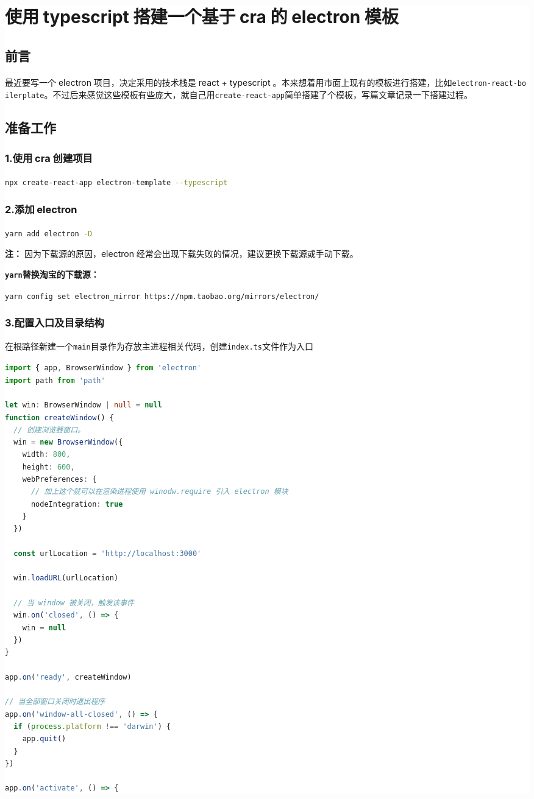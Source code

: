 # 使用 typescript 搭建一个基于 cra 的 electron 模板

## 前言
最近要写一个 electron 项目，决定采用的技术栈是 react + typescript 。本来想着用市面上现有的模板进行搭建，比如`electron-react-boilerplate`。不过后来感觉这些模板有些庞大，就自己用`create-react-app`简单搭建了个模板，写篇文章记录一下搭建过程。

## 准备工作
### 1.使用 cra 创建项目
```sh
npx create-react-app electron-template --typescript
```
### 2.添加 electron
```sh
yarn add electron -D
```
**注：** 因为下载源的原因，electron 经常会出现下载失败的情况，建议更换下载源或手动下载。

**`yarn`替换淘宝的下载源：**
```sh
yarn config set electron_mirror https://npm.taobao.org/mirrors/electron/
```

### 3.配置入口及目录结构
在根路径新建一个`main`目录作为存放主进程相关代码，创建`index.ts`文件作为入口

```typescript
import { app, BrowserWindow } from 'electron'
import path from 'path'

let win: BrowserWindow | null = null
function createWindow() {
  // 创建浏览器窗口。
  win = new BrowserWindow({
    width: 800,
    height: 600,
    webPreferences: {
      // 加上这个就可以在渲染进程使用 winodw.require 引入 electron 模块
      nodeIntegration: true
    }
  })

  const urlLocation = 'http://localhost:3000'

  win.loadURL(urlLocation)

  // 当 window 被关闭，触发该事件
  win.on('closed', () => {
    win = null
  })
}

app.on('ready', createWindow)

// 当全部窗口关闭时退出程序
app.on('window-all-closed', () => {
  if (process.platform !== 'darwin') {
    app.quit()
  }
})

app.on('activate', () => {
```